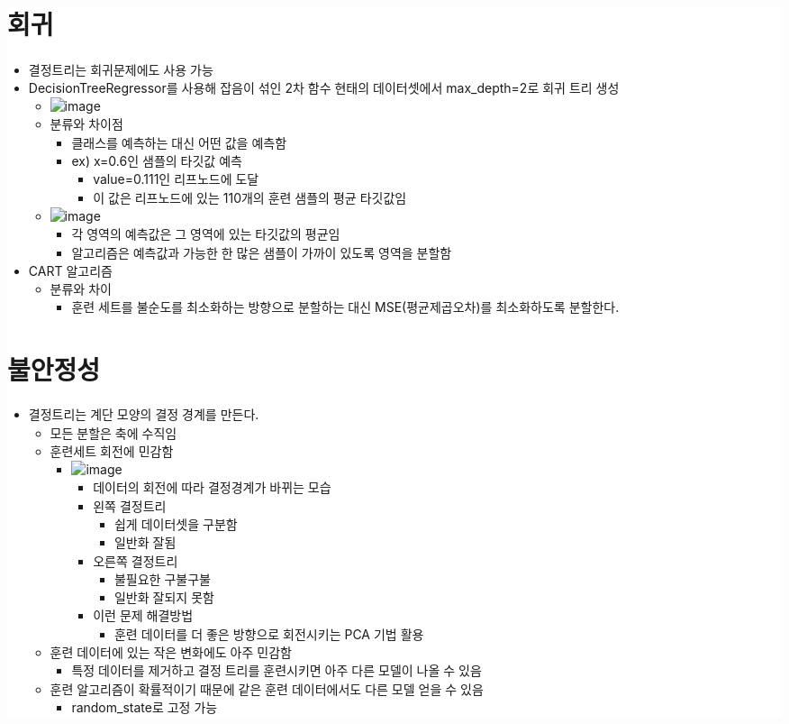 









# 회귀

- 결정트리는 회귀문제에도 사용 가능
- DecisionTreeRegressor를 사용해 잡음이 섞인 2차 함수 현태의 데이터셋에서 max_depth=2로 회귀 트리 생성
  - ![image](https://user-images.githubusercontent.com/97875918/188672806-0bb61e48-178c-483e-b2a1-f88dbfad1b1a.png)
  - 분류와 차이점
    - 클래스를 예측하는 대신 어떤 값을 예측함
    - ex) x=0.6인 샘플의 타깃값 예측
      - value=0.111인 리프노드에 도달
      - 이 값은 리프노드에 있는 110개의 훈련 샘플의 평균 타깃값임
  - ![image](https://user-images.githubusercontent.com/97875918/188673410-26945325-1efd-4cb9-a74e-7d23aabadfb5.png)
    - 각 영역의 예측값은 그 영역에 있는 타깃값의 평균임
    - 알고리즘은 예측값과 가능한 한 많은 샘플이 가까이 있도록 영역을 분할함
- CART 알고리즘
  - 분류와 차이
    - 훈련 세트를 불순도를 최소화하는 방향으로 분할하는 대신 MSE(평균제곱오차)를 최소화하도록 분할한다.









# 불안정성

- 결정트리는 계단 모양의 결정 경계를 만든다.
  - 모든 분할은 축에 수직임
  - 훈련세트 회전에 민감함
    - ![image](https://user-images.githubusercontent.com/97875918/188665041-6abcfd29-fe5e-45ee-b71a-04bfb888b7ac.png)
      - 데이터의 회전에 따라 결정경계가 바뀌는 모습
      - 왼쪽 결정트리
        - 쉽게 데이터셋을 구분함
        - 일반화 잘됨
      - 오른쪽 결정트리
        - 불필요한 구불구불
        - 일반화 잘되지 못함
      - 이런 문제 해결방법
        - 훈련 데이터를 더 좋은 방향으로 회전시키는 PCA 기법 활용
  - 훈련 데이터에 있는 작은 변화에도 아주 민감함
    - 특정 데이터를 제거하고 결정 트리를 훈련시키면 아주 다른 모델이 나올 수 있음
  - 훈련 알고리즘이 확률적이기 때문에 같은 훈련 데이터에서도 다른 모델 얻을 수 있음
    - random_state로 고정 가능









